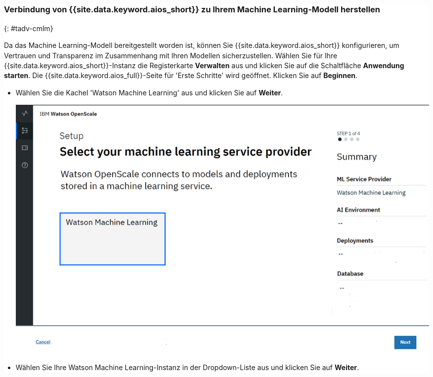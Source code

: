 ### Verbindung von {{site.data.keyword.aios_short}} zu Ihrem Machine Learning-Modell herstellen
{: #tadv-cmlm}

Da das Machine Learning-Modell bereitgestellt worden ist, können Sie {{site.data.keyword.aios_short}} konfigurieren, um Vertrauen und Transparenz im Zusammenhang mit Ihren Modellen sicherzustellen. Wählen Sie für Ihre {{site.data.keyword.aios_short}}-Instanz die Registerkarte **Verwalten** aus und klicken Sie auf die Schaltfläche **Anwendung starten**. Die {{site.data.keyword.aios_full}}-Seite für 'Erste Schritte' wird geöffnet. Klicken Sie auf **Beginnen**.

- Wählen Sie die Kachel 'Watson Machine Learning' aus und klicken Sie auf **Weiter**.

  ![WML-Instanz festlegen](images/gs-wml-default.png)

- Wählen Sie Ihre Watson Machine Learning-Instanz in der Dropdown-Liste aus und klicken Sie auf **Weiter**.
